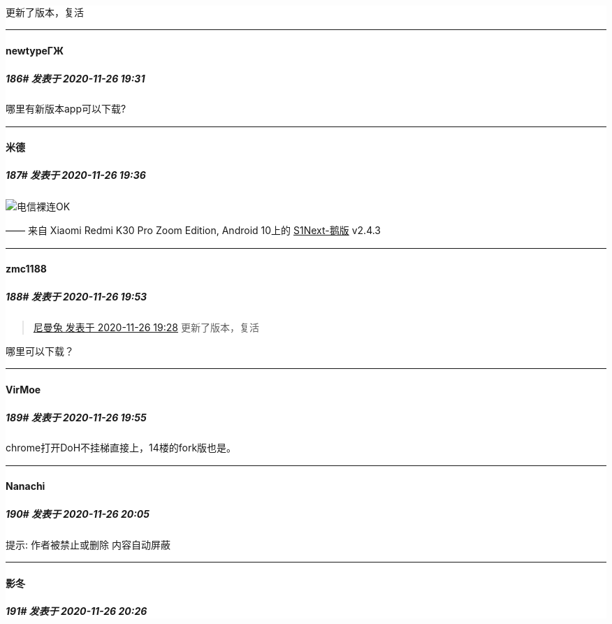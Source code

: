 更新了版本，复活


-----

####  newtypeΓЖ  
##### 186#       发表于 2020-11-26 19:31


哪里有新版本app可以下载?


-----

####  米德  
##### 187#       发表于 2020-11-26 19:36


<img src="https://static.saraba1st.com/image/smiley/face2017/009.gif" referrerpolicy="no-referrer">电信裸连OK

—— 来自 Xiaomi Redmi K30 Pro Zoom Edition, Android 10上的 [S1Next-鹅版](https://github.com/ykrank/S1-Next/releases) v2.4.3


-----

####  zmc1188  
##### 188#       发表于 2020-11-26 19:53


<blockquote><a href="httphttps://bbs.saraba1st.com/2b/forum.php?mod=redirect&amp;goto=findpost&amp;pid=49529204&amp;ptid=1965963" target="_blank">尼曼兔 发表于 2020-11-26 19:28</a>
更新了版本，复活</blockquote>
哪里可以下载？


-----

####  VirMoe  
##### 189#       发表于 2020-11-26 19:55


chrome打开DoH不挂梯直接上，14楼的fork版也是。


-----

####  Nanachi  
##### 190#       发表于 2020-11-26 20:05

提示: 作者被禁止或删除 内容自动屏蔽


-----

####  影冬  
##### 191#       发表于 2020-11-26 20:26

